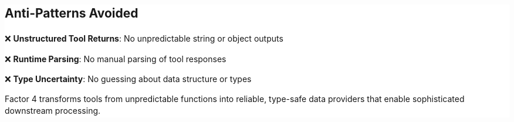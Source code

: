 ## Anti-Patterns Avoided

❌ **Unstructured Tool Returns**: No unpredictable string or object outputs

❌ **Runtime Parsing**: No manual parsing of tool responses

❌ **Type Uncertainty**: No guessing about data structure or types

Factor 4 transforms tools from unpredictable functions into reliable, type-safe data providers that enable sophisticated downstream processing.
